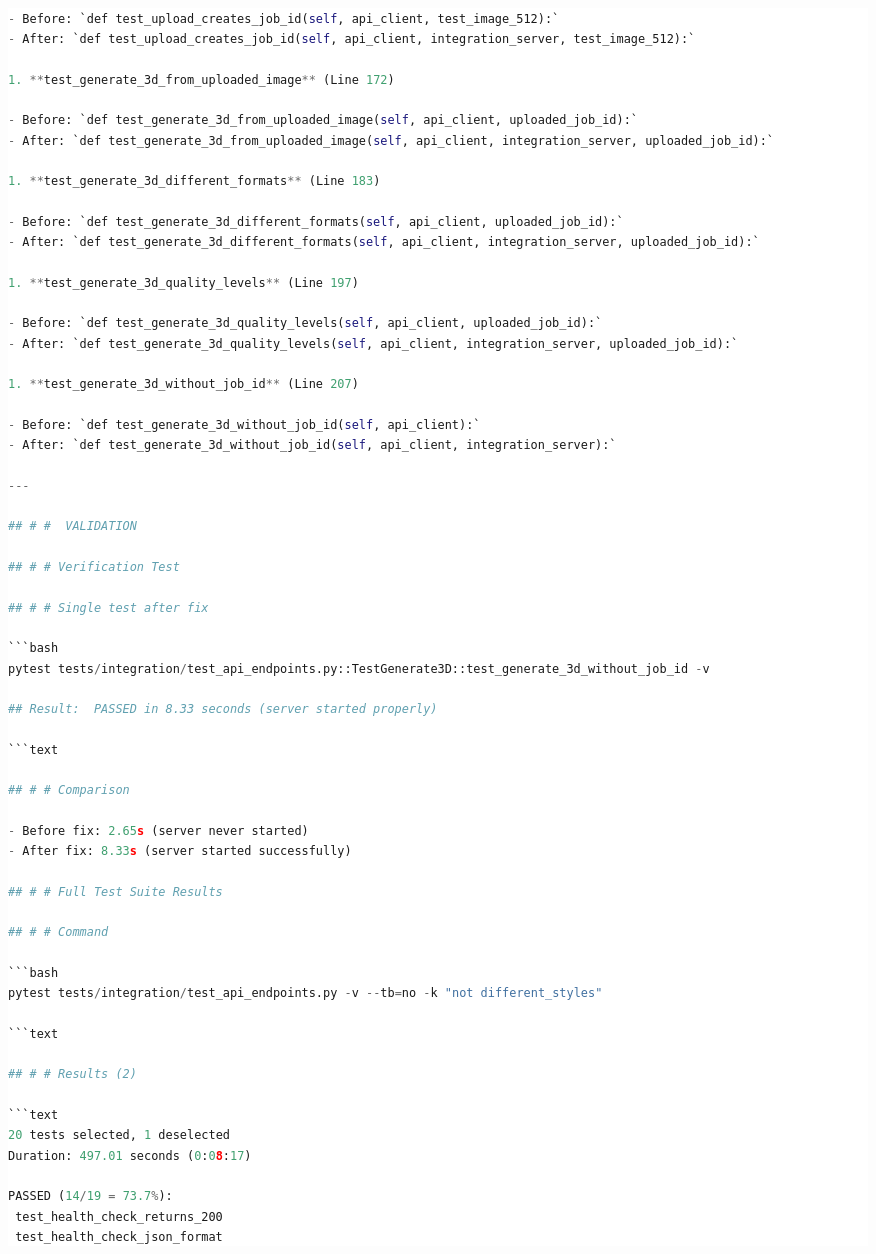 ```python
- Before: `def test_upload_creates_job_id(self, api_client, test_image_512):`
- After: `def test_upload_creates_job_id(self, api_client, integration_server, test_image_512):`

1. **test_generate_3d_from_uploaded_image** (Line 172)

- Before: `def test_generate_3d_from_uploaded_image(self, api_client, uploaded_job_id):`
- After: `def test_generate_3d_from_uploaded_image(self, api_client, integration_server, uploaded_job_id):`

1. **test_generate_3d_different_formats** (Line 183)

- Before: `def test_generate_3d_different_formats(self, api_client, uploaded_job_id):`
- After: `def test_generate_3d_different_formats(self, api_client, integration_server, uploaded_job_id):`

1. **test_generate_3d_quality_levels** (Line 197)

- Before: `def test_generate_3d_quality_levels(self, api_client, uploaded_job_id):`
- After: `def test_generate_3d_quality_levels(self, api_client, integration_server, uploaded_job_id):`

1. **test_generate_3d_without_job_id** (Line 207)

- Before: `def test_generate_3d_without_job_id(self, api_client):`
- After: `def test_generate_3d_without_job_id(self, api_client, integration_server):`

---

## # #  VALIDATION

## # # Verification Test

## # # Single test after fix

```bash
pytest tests/integration/test_api_endpoints.py::TestGenerate3D::test_generate_3d_without_job_id -v

## Result:  PASSED in 8.33 seconds (server started properly)

```text

## # # Comparison

- Before fix: 2.65s (server never started)
- After fix: 8.33s (server started successfully)

## # # Full Test Suite Results

## # # Command

```bash
pytest tests/integration/test_api_endpoints.py -v --tb=no -k "not different_styles"

```text

## # # Results (2)

```text
20 tests selected, 1 deselected
Duration: 497.01 seconds (0:08:17)

PASSED (14/19 = 73.7%):
 test_health_check_returns_200
 test_health_check_json_format
```